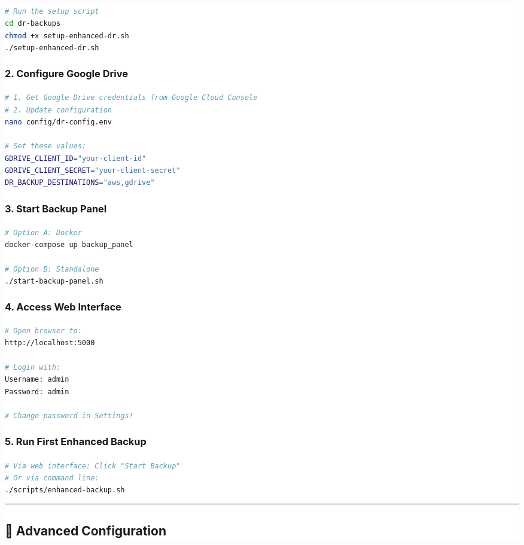 ```bash
# Run the setup script
cd dr-backups
chmod +x setup-enhanced-dr.sh
./setup-enhanced-dr.sh
```

### 2. Configure Google Drive

```bash
# 1. Get Google Drive credentials from Google Cloud Console
# 2. Update configuration
nano config/dr-config.env

# Set these values:
GDRIVE_CLIENT_ID="your-client-id"
GDRIVE_CLIENT_SECRET="your-client-secret"
DR_BACKUP_DESTINATIONS="aws,gdrive"
```

### 3. Start Backup Panel

```bash
# Option A: Docker
docker-compose up backup_panel

# Option B: Standalone
./start-backup-panel.sh
```

### 4. Access Web Interface

```bash
# Open browser to:
http://localhost:5000

# Login with:
Username: admin
Password: admin

# Change password in Settings!
```

### 5. Run First Enhanced Backup

```bash
# Via web interface: Click "Start Backup"
# Or via command line:
./scripts/enhanced-backup.sh
```

---

## 🔧 Advanced Configuration
